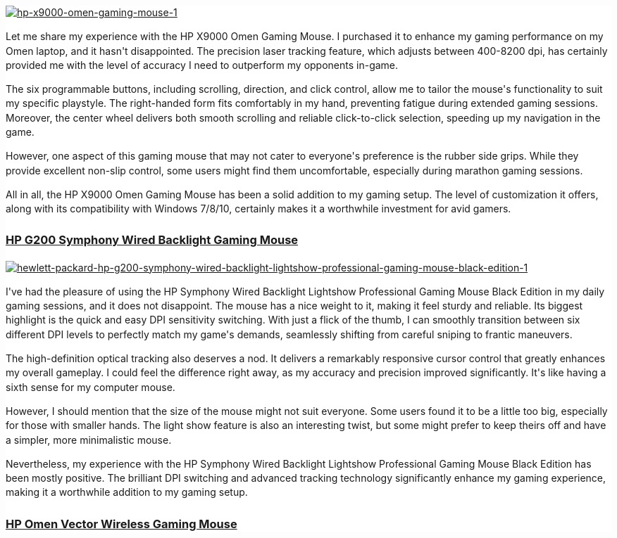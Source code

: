 <div class="image"><a href="https://serp.ly/@serpgames/amazon/omen-gaming-mouse?utm_source=serpgames&utm_medium=website&utm_campaign=serp.games&utm_content=omen-gaming-mouse&utm_term=hp-x9000-omen-gaming-mouse-1"><img alt="hp-x9000-omen-gaming-mouse-1" src="https://imagedelivery.net/vy2bglCGN6hEeWOnSe2c7A/hp-x9000-omen-gaming-mouse-1/w=720,h=540,fit=pad,background=black"/></a></div>

Let me share my experience with the HP X9000 Omen Gaming Mouse. I purchased it to enhance my gaming performance on my Omen laptop, and it hasn't disappointed. The precision laser tracking feature, which adjusts between 400-8200 dpi, has certainly provided me with the level of accuracy I need to outperform my opponents in-game. 

The six programmable buttons, including scrolling, direction, and click control, allow me to tailor the mouse's functionality to suit my specific playstyle. The right-handed form fits comfortably in my hand, preventing fatigue during extended gaming sessions. Moreover, the center wheel delivers both smooth scrolling and reliable click-to-click selection, speeding up my navigation in the game. 

However, one aspect of this gaming mouse that may not cater to everyone's preference is the rubber side grips. While they provide excellent non-slip control, some users might find them uncomfortable, especially during marathon gaming sessions. 

All in all, the HP X9000 Omen Gaming Mouse has been a solid addition to my gaming setup. The level of customization it offers, along with its compatibility with Windows 7/8/10, certainly makes it a worthwhile investment for avid gamers. 


### [HP G200 Symphony Wired Backlight Gaming Mouse](https://serp.ly/@serpgames/amazon/omen-gaming-mouse?utm_source=serpgames&utm_medium=website&utm_campaign=serp.games&utm_content=omen-gaming-mouse&utm_term=hp-g200-symphony-wired-backlight-gaming-mouse)

<div class="image"><a href="https://serp.ly/@serpgames/amazon/omen-gaming-mouse?utm_source=serpgames&utm_medium=website&utm_campaign=serp.games&utm_content=omen-gaming-mouse&utm_term=hewlett-packard-hp-g200-symphony-wired-backlight-lightshow-professional-gaming-mouse-black-edition-1"><img alt="hewlett-packard-hp-g200-symphony-wired-backlight-lightshow-professional-gaming-mouse-black-edition-1" src="https://imagedelivery.net/vy2bglCGN6hEeWOnSe2c7A/hewlett-packard-hp-g200-symphony-wired-backlight-lightshow-professional-gaming-mouse-black-edition-1/w=720,h=540,fit=pad,background=black"/></a></div>

I've had the pleasure of using the HP Symphony Wired Backlight Lightshow Professional Gaming Mouse Black Edition in my daily gaming sessions, and it does not disappoint. The mouse has a nice weight to it, making it feel sturdy and reliable. Its biggest highlight is the quick and easy DPI sensitivity switching. With just a flick of the thumb, I can smoothly transition between six different DPI levels to perfectly match my game's demands, seamlessly shifting from careful sniping to frantic maneuvers. 

The high-definition optical tracking also deserves a nod. It delivers a remarkably responsive cursor control that greatly enhances my overall gameplay. I could feel the difference right away, as my accuracy and precision improved significantly. It's like having a sixth sense for my computer mouse. 

However, I should mention that the size of the mouse might not suit everyone. Some users found it to be a little too big, especially for those with smaller hands. The light show feature is also an interesting twist, but some might prefer to keep theirs off and have a simpler, more minimalistic mouse. 

Nevertheless, my experience with the HP Symphony Wired Backlight Lightshow Professional Gaming Mouse Black Edition has been mostly positive. The brilliant DPI switching and advanced tracking technology significantly enhance my gaming experience, making it a worthwhile addition to my gaming setup. 


### [HP Omen Vector Wireless Gaming Mouse](https://serp.ly/@serpgames/amazon/omen-gaming-mouse?utm_source=serpgames&utm_medium=website&utm_campaign=serp.games&utm_content=omen-gaming-mouse&utm_term=hp-omen-vector-wireless-gaming-mouse)
